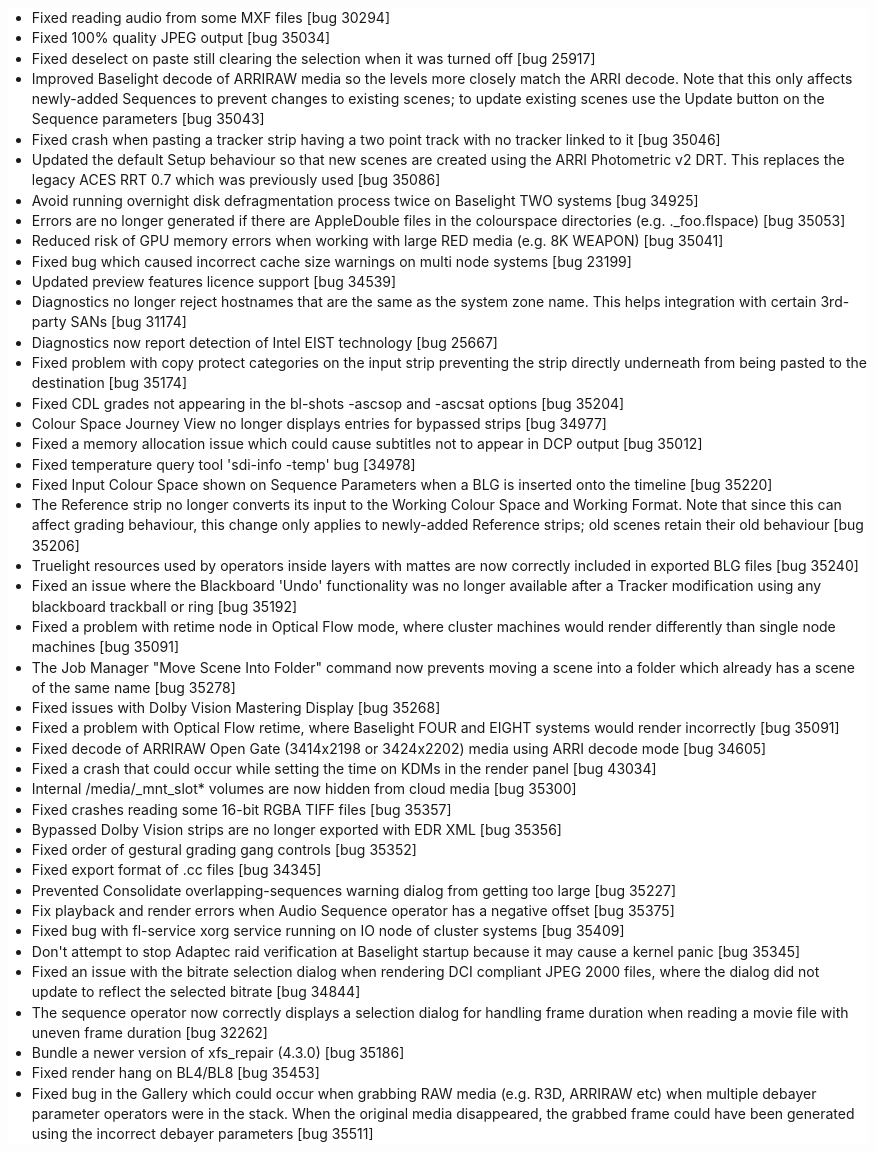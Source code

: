 * Fixed reading audio from some MXF files \[bug 30294]
* Fixed 100% quality JPEG output \[bug 35034]
* Fixed deselect on paste still clearing the selection when it was turned off \[bug 25917]
* Improved Baselight decode of ARRIRAW media so the levels more closely match the ARRI decode. Note that this only affects newly-added Sequences to prevent changes to existing scenes; to update existing scenes use the Update button on the Sequence parameters \[bug 35043]
* Fixed crash when pasting a tracker strip having a two point track with no tracker linked to it \[bug 35046]
* Updated the default Setup behaviour so that new scenes are created using the ARRI Photometric v2 DRT. This replaces the legacy ACES RRT 0.7 which was previously used \[bug 35086]
* Avoid running overnight disk defragmentation process twice on Baselight TWO systems \[bug 34925]
* Errors are no longer generated if there are AppleDouble files in the colourspace directories (e.g. .\_foo.flspace) \[bug 35053]
* Reduced risk of GPU memory errors when working with large RED media (e.g. 8K WEAPON) \[bug 35041]
* Fixed bug which caused incorrect cache size warnings on multi node systems \[bug 23199]
* Updated preview features licence support \[bug 34539]
* Diagnostics no longer reject hostnames that are the same as the system zone name. This helps integration with certain 3rd-party SANs \[bug 31174]
* Diagnostics now report detection of Intel EIST technology \[bug 25667]
* Fixed problem with copy protect categories on the input strip preventing the strip directly underneath from being pasted to the destination \[bug 35174]
* Fixed CDL grades not appearing in the bl-shots -ascsop and -ascsat options \[bug 35204]
* Colour Space Journey View no longer displays entries for bypassed strips \[bug 34977]
* Fixed a memory allocation issue which could cause subtitles not to appear in DCP output \[bug 35012]
* Fixed temperature query tool 'sdi-info -temp' bug \[34978]
* Fixed Input Colour Space shown on Sequence Parameters when a BLG is inserted onto the timeline \[bug 35220]
* The Reference strip no longer converts its input to the Working Colour Space and Working Format. Note that since this can affect grading behaviour, this change only applies to newly-added Reference strips; old scenes retain their old behaviour \[bug 35206]
* Truelight resources used by operators inside layers with mattes are now correctly included in exported BLG files \[bug 35240]
* Fixed an issue where the Blackboard 'Undo' functionality was no longer available after a Tracker modification using any blackboard trackball or ring \[bug 35192]
* Fixed a problem with retime node in Optical Flow mode, where cluster machines would render differently than single node machines \[bug 35091]
* The Job Manager "Move Scene Into Folder" command now prevents moving a scene into a folder which already has a scene of the same name \[bug 35278]
* Fixed issues with Dolby Vision Mastering Display \[bug 35268]
* Fixed a problem with Optical Flow retime, where Baselight FOUR and EIGHT systems would render incorrectly \[bug 35091]
* Fixed decode of ARRIRAW Open Gate (3414x2198 or 3424x2202) media using ARRI decode mode \[bug 34605]
* Fixed a crash that could occur while setting the time on KDMs in the render panel \[bug 43034]
* Internal /media/\_mnt\_slot\* volumes are now hidden from cloud media \[bug 35300]
* Fixed crashes reading some 16-bit RGBA TIFF files \[bug 35357]
* Bypassed Dolby Vision strips are no longer exported with EDR XML \[bug 35356]
* Fixed order of gestural grading gang controls \[bug 35352]
* Fixed export format of .cc files \[bug 34345]
* Prevented Consolidate overlapping-sequences warning dialog from getting too large \[bug 35227]
* Fix playback and render errors when Audio Sequence operator has a negative offset \[bug 35375]
* Fixed bug with fl-service xorg service running on IO node of cluster systems \[bug 35409]
* Don't attempt to stop Adaptec raid verification at Baselight startup because it may cause a kernel panic \[bug 35345]
* Fixed an issue with the bitrate selection dialog when rendering DCI compliant JPEG 2000 files, where the dialog did not update to reflect the selected bitrate \[bug 34844]
* The sequence operator now correctly displays a selection dialog for handling frame duration when reading a movie file with uneven frame duration \[bug 32262]
* Bundle a newer version of xfs\_repair (4.3.0) \[bug 35186]
* Fixed render hang on BL4/BL8 \[bug 35453]
* Fixed bug in the Gallery which could occur when grabbing RAW media (e.g. R3D, ARRIRAW etc) when multiple debayer parameter operators were in the stack. When the original media disappeared, the grabbed frame could have been generated using the incorrect debayer parameters \[bug 35511]